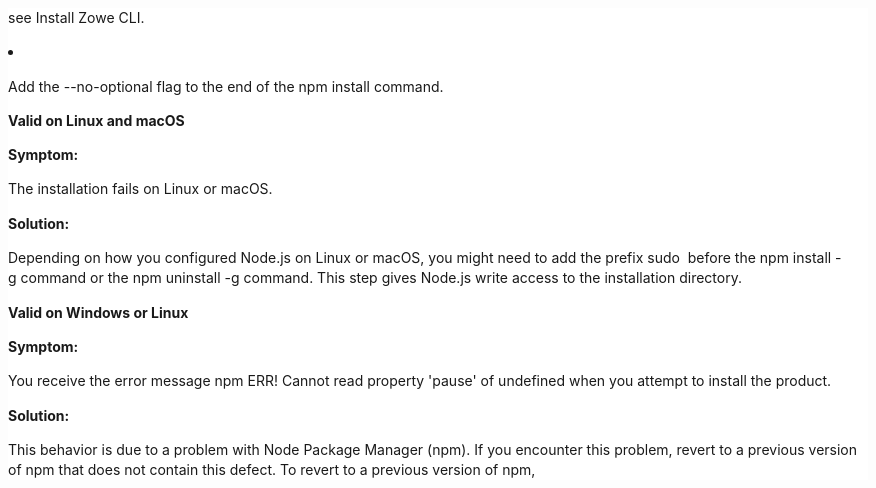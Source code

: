 see <xref class="- topic/xref " href="3c5639783a4a2573d79d3f8de6929684303817ff.md" dita-ot:orig-format="markdown" format="dita" xtrf="file:/opt/dita-ot/data/troubleshoot/troubleshootinstall.md" xtrc="xref:4;182:3">Install Zowe CLI</xref>.</p></li><li class="- topic/li " xtrf="file:/opt/dita-ot/data/troubleshoot/troubleshootinstall.md" xtrc="li:25;182:3"><p class="- topic/p " xtrf="file:/opt/dita-ot/data/troubleshoot/troubleshootinstall.md" xtrc="p:75;182:3"><codeph class="+ topic/ph pr-d/codeph " xtrf="file:/opt/dita-ot/data/troubleshoot/troubleshootinstall.md" xtrc="codeph:37;182:3">Add the --no-optional</codeph> flag to the end of the <codeph class="+ topic/ph pr-d/codeph " xtrf="file:/opt/dita-ot/data/troubleshoot/troubleshootinstall.md" xtrc="codeph:38;182:3">npm install</codeph> command.</p></li></ul></body></topic><topic class="- topic/topic " ditaarch:DITAArchVersion="1.2" domains="(topic hi-d) (topic ut-d) (topic indexing-d) (topic hazard-d) (topic abbrev-d) (topic pr-d) (topic sw-d) (topic ui-d)" id="sudo-syntax-required-to-complete-some-installations" xtrf="file:/opt/dita-ot/data/troubleshoot/troubleshootinstall.md" xtrc="topic:8;182:3"><title class="- topic/title " xtrf="file:/opt/dita-ot/data/troubleshoot/troubleshootinstall.md" xtrc="title:8;182:3"><codeph class="+ topic/ph pr-d/codeph " xtrf="file:/opt/dita-ot/data/troubleshoot/troubleshootinstall.md" xtrc="codeph:39;182:3">Sudo</codeph> syntax required to complete some installations</title><body class="- topic/body " xtrf="file:/opt/dita-ot/data/troubleshoot/troubleshootinstall.md" xtrc="body:8;182:3"><p class="- topic/p " xtrf="file:/opt/dita-ot/data/troubleshoot/troubleshootinstall.md" xtrc="p:76;182:3"><b class="+ topic/ph hi-d/b " xtrf="file:/opt/dita-ot/data/troubleshoot/troubleshootinstall.md" xtrc="b:11;182:3">Valid on Linux and macOS</b></p><p class="- topic/p " xtrf="file:/opt/dita-ot/data/troubleshoot/troubleshootinstall.md" xtrc="p:77;182:3"><b class="+ topic/ph hi-d/b " xtrf="file:/opt/dita-ot/data/troubleshoot/troubleshootinstall.md" xtrc="b:12;182:3">Symptom:</b></p><p class="- topic/p " xtrf="file:/opt/dita-ot/data/troubleshoot/troubleshootinstall.md" xtrc="p:78;182:3">The installation fails on Linux or macOS. </p><p class="- topic/p " xtrf="file:/opt/dita-ot/data/troubleshoot/troubleshootinstall.md" xtrc="p:79;182:3"><b class="+ topic/ph hi-d/b " xtrf="file:/opt/dita-ot/data/troubleshoot/troubleshootinstall.md" xtrc="b:13;182:3">Solution:</b></p><p class="- topic/p " xtrf="file:/opt/dita-ot/data/troubleshoot/troubleshootinstall.md" xtrc="p:80;182:3">Depending on how you configured Node.js on Linux or macOS, you might need to add the prefix <codeph class="+ topic/ph pr-d/codeph " xtrf="file:/opt/dita-ot/data/troubleshoot/troubleshootinstall.md" xtrc="codeph:40;182:3">sudo </codeph> before the <codeph class="+ topic/ph pr-d/codeph " xtrf="file:/opt/dita-ot/data/troubleshoot/troubleshootinstall.md" xtrc="codeph:41;182:3">npm install -g</codeph> command or the <codeph class="+ topic/ph pr-d/codeph " xtrf="file:/opt/dita-ot/data/troubleshoot/troubleshootinstall.md" xtrc="codeph:42;182:3">npm uninstall -g</codeph> command. This step gives Node.js write access to the installation directory.</p></body></topic><topic class="- topic/topic " ditaarch:DITAArchVersion="1.2" domains="(topic hi-d) (topic ut-d) (topic indexing-d) (topic hazard-d) (topic abbrev-d) (topic pr-d) (topic sw-d) (topic ui-d)" id="npm-install--g-command-fails-due-to-npm-err-cannot-read-property-pause-of-undefined-error" xtrf="file:/opt/dita-ot/data/troubleshoot/troubleshootinstall.md" xtrc="topic:9;182:3"><title class="- topic/title " xtrf="file:/opt/dita-ot/data/troubleshoot/troubleshootinstall.md" xtrc="title:9;182:3"><codeph class="+ topic/ph pr-d/codeph " xtrf="file:/opt/dita-ot/data/troubleshoot/troubleshootinstall.md" xtrc="codeph:43;182:3">npm install -g</codeph> command fails due to <codeph class="+ topic/ph pr-d/codeph " xtrf="file:/opt/dita-ot/data/troubleshoot/troubleshootinstall.md" xtrc="codeph:44;182:3">npm ERR! Cannot read property 'pause' of undefined</codeph> error</title><body class="- topic/body " xtrf="file:/opt/dita-ot/data/troubleshoot/troubleshootinstall.md" xtrc="body:9;182:3"><p class="- topic/p " xtrf="file:/opt/dita-ot/data/troubleshoot/troubleshootinstall.md" xtrc="p:81;182:3"><b class="+ topic/ph hi-d/b " xtrf="file:/opt/dita-ot/data/troubleshoot/troubleshootinstall.md" xtrc="b:14;182:3">Valid on Windows or Linux</b></p><p class="- topic/p " xtrf="file:/opt/dita-ot/data/troubleshoot/troubleshootinstall.md" xtrc="p:82;182:3"><b class="+ topic/ph hi-d/b " xtrf="file:/opt/dita-ot/data/troubleshoot/troubleshootinstall.md" xtrc="b:15;182:3">Symptom:</b></p><p class="- topic/p " xtrf="file:/opt/dita-ot/data/troubleshoot/troubleshootinstall.md" xtrc="p:83;182:3">You receive the error message <codeph class="+ topic/ph pr-d/codeph " xtrf="file:/opt/dita-ot/data/troubleshoot/troubleshootinstall.md" xtrc="codeph:45;182:3">npm ERR! Cannot read property 'pause' of undefined</codeph> when you attempt to install the product.</p><p class="- topic/p " xtrf="file:/opt/dita-ot/data/troubleshoot/troubleshootinstall.md" xtrc="p:84;182:3"><b class="+ topic/ph hi-d/b " xtrf="file:/opt/dita-ot/data/troubleshoot/troubleshootinstall.md" xtrc="b:16;182:3">Solution:</b></p><p class="- topic/p " xtrf="file:/opt/dita-ot/data/troubleshoot/troubleshootinstall.md" xtrc="p:85;182:3">This behavior is due to a problem with Node Package Manager (npm). If
you encounter this problem, revert to a previous version of npm that
does not contain this defect. To revert to a previous version of npm,